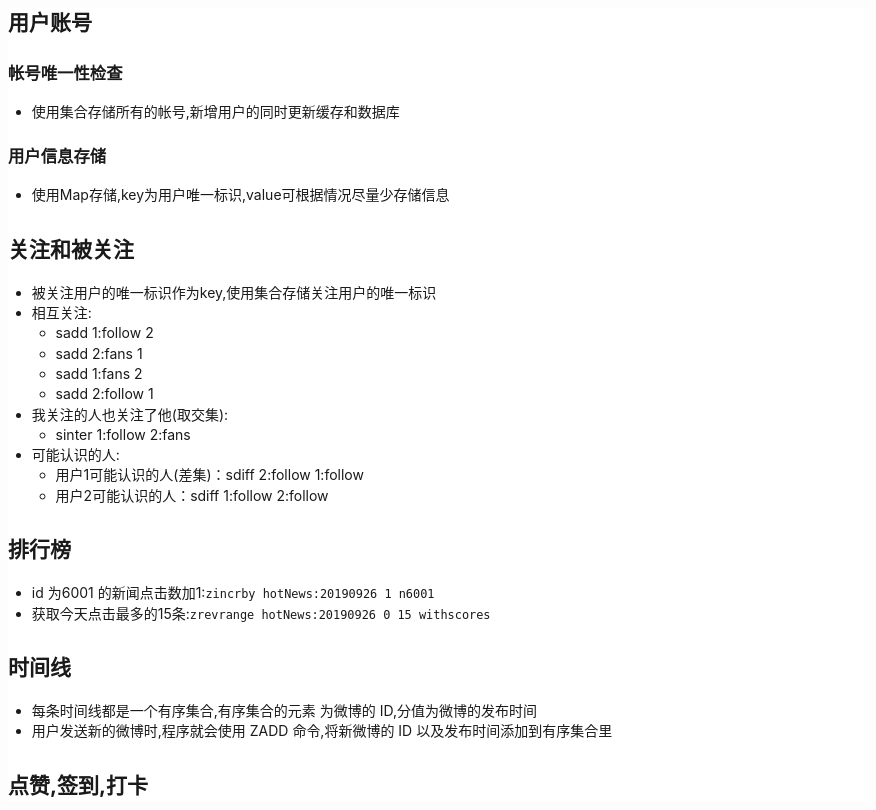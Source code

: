 


## 用户账号



### 帐号唯一性检查



* 使用集合存储所有的帐号,新增用户的同时更新缓存和数据库



### 用户信息存储



* 使用Map存储,key为用户唯一标识,value可根据情况尽量少存储信息



## 关注和被关注



* 被关注用户的唯一标识作为key,使用集合存储关注用户的唯一标识
* 相互关注:
  - sadd 1:follow 2
  - sadd 2:fans 1
  - sadd 1:fans 2
  - sadd 2:follow 1
* 我关注的人也关注了他(取交集):
  - sinter 1:follow 2:fans
* 可能认识的人:
  - 用户1可能认识的人(差集)：sdiff 2:follow 1:follow
  - 用户2可能认识的人：sdiff 1:follow 2:follow



## 排行榜



* id 为6001 的新闻点击数加1:`zincrby hotNews:20190926 1 n6001`
* 获取今天点击最多的15条:`zrevrange hotNews:20190926 0 15 withscores`



## 时间线



* 每条时间线都是一个有序集合,有序集合的元素 为微博的 ID,分值为微博的发布时间
* 用户发送新的微博时,程序就会使用 ZADD 命令,将新微博的 ID 以及发布时间添加到有序集合里



## 点赞,签到,打卡
